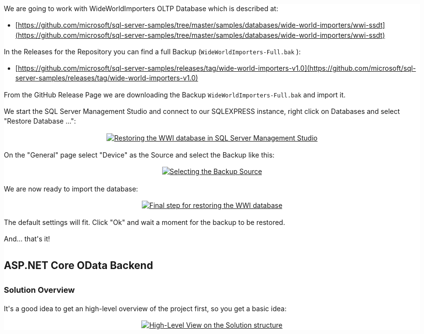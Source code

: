 We are going to work with WideWorldImporters OLTP Database which is described at:

* [https://github.com/microsoft/sql-server-samples/tree/master/samples/databases/wide-world-importers/wwi-ssdt](https://github.com/microsoft/sql-server-samples/tree/master/samples/databases/wide-world-importers/wwi-ssdt)

In the Releases for the Repository you can find a full Backup (``WideWorldImporters-Full.bak`` ):

* [https://github.com/microsoft/sql-server-samples/releases/tag/wide-world-importers-v1.0](https://github.com/microsoft/sql-server-samples/releases/tag/wide-world-importers-v1.0)

From the GitHub Release Page we are downloading the Backup ``WideWorldImporters-Full.bak`` and import it.

We start the SQL Server Management Studio and connect to our SQLEXPRESS instance, right click on Databases and select "Restore Database ...":

<div style="display:flex; align-items:center; justify-content:center;margin-bottom:15px;">
    <a href="/static/images/blog/aspnet_core_odata_example/01_Restore_WWI_Database.jpg">
        <img src="/static/images/blog/aspnet_core_odata_example/01_Restore_WWI_Database.jpg" alt="Restoring the WWI database in SQL Server Management Studio">
    </a>
</div>

On the "General" page select "Device" as the Source and select the Backup like this:

<div style="display:flex; align-items:center; justify-content:center;margin-bottom:15px;">
    <a href="/static/images/blog/aspnet_core_odata_example/02_Restore_WWI_Database.jpg">
        <img src="/static/images/blog/aspnet_core_odata_example/02_Restore_WWI_Database.jpg" alt="Selecting the Backup Source">
    </a>
</div>

We are now ready to import the database:

<div style="display:flex; align-items:center; justify-content:center;margin-bottom:15px;">
    <a href="/static/images/blog/aspnet_core_odata_example/03_Restore_WWI_Database.jpg">
        <img src="/static/images/blog/aspnet_core_odata_example/03_Restore_WWI_Database.jpg" alt="Final step for restoring the WWI database">
    </a>
</div>

The default settings will fit. Click "Ok" and wait a moment for the backup to be restored.

And... that's it!

## ASP.NET Core OData Backend ##

### Solution Overview ###

It's a good idea to get an high-level overview of the project first, so you get a basic idea:

<div style="display:flex; align-items:center; justify-content:center;margin-bottom:15px;">
    <a href="/static/images/blog/aspnet_core_odata_example/00_Solution_Overview.jpg">
        <img src="/static/images/blog/aspnet_core_odata_example/00_Solution_Overview.jpg" alt="High-Level View on the Solution structure">
    </a>
</div>
